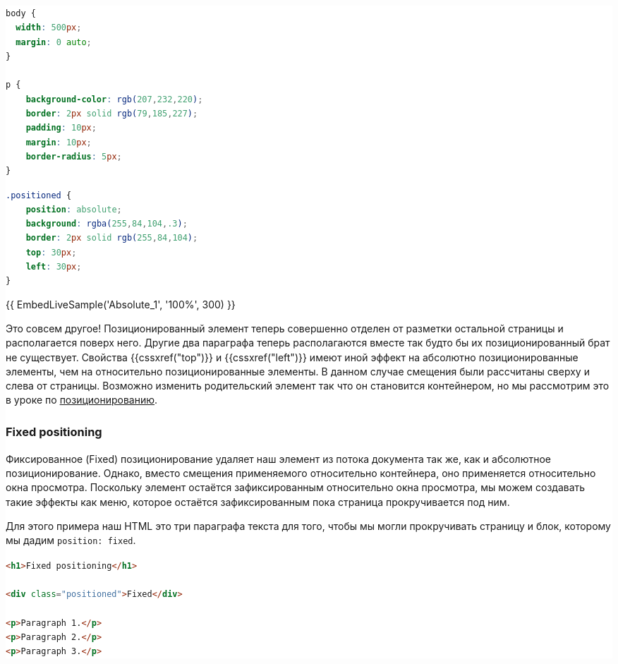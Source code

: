 ```css hidden
body {
  width: 500px;
  margin: 0 auto;
}

p {
    background-color: rgb(207,232,220);
    border: 2px solid rgb(79,185,227);
    padding: 10px;
    margin: 10px;
    border-radius: 5px;
}
```

```css
.positioned {
    position: absolute;
    background: rgba(255,84,104,.3);
    border: 2px solid rgb(255,84,104);
    top: 30px;
    left: 30px;
}
```

{{ EmbedLiveSample('Absolute_1', '100%', 300) }}

Это совсем другое! Позиционированный элемент теперь совершенно отделен от разметки остальной страницы и располагается поверх него. Другие два параграфа теперь располагаются вместе так будто бы их позиционированный брат не существует. Свойства {{cssxref("top")}} и {{cssxref("left")}} имеют иной эффект на абсолютно позиционированные элементы, чем на относительно позиционированные элементы. В данном случае смещения были рассчитаны сверху и слева от страницы. Возможно изменить родительский элемент так что он становится контейнером, но мы рассмотрим это в уроке по [позиционированию](/ru/docs/Learn/CSS/CSS_layout/Positioning).

### Fixed positioning

Фиксированное (Fixed) позиционирование удаляет наш элемент из потока документа так же, как и абсолютное позиционирование. Однако, вместо смещения применяемого относительно контейнера, оно применяется относительно окна просмотра. Поскольку элемент остаётся зафиксированным относительно окна просмотра, мы можем создавать такие эффекты как меню, которое остаётся зафиксированным пока страница прокручивается под ним.

Для этого примера наш HTML это три параграфа текста для того, чтобы мы могли прокручивать страницу и блок, которому мы дадим `position: fixed`.

```html
<h1>Fixed positioning</h1>

<div class="positioned">Fixed</div>

<p>Paragraph 1.</p>
<p>Paragraph 2.</p>
<p>Paragraph 3.</p>
```
